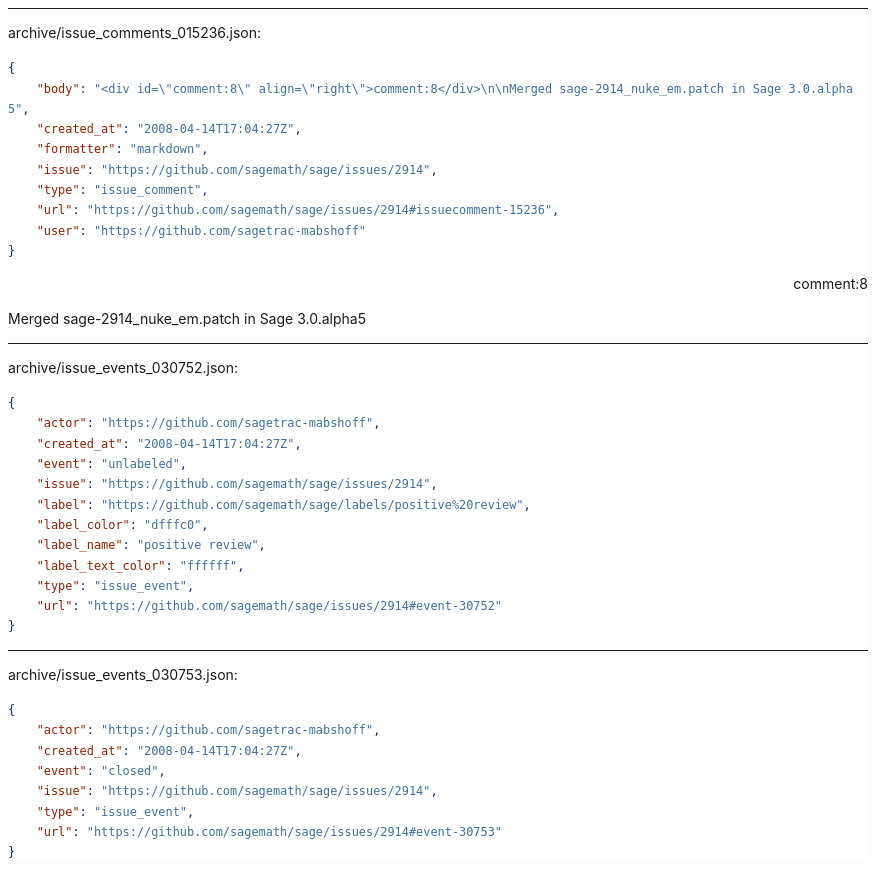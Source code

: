 

---

archive/issue_comments_015236.json:
```json
{
    "body": "<div id=\"comment:8\" align=\"right\">comment:8</div>\n\nMerged sage-2914_nuke_em.patch in Sage 3.0.alpha5",
    "created_at": "2008-04-14T17:04:27Z",
    "formatter": "markdown",
    "issue": "https://github.com/sagemath/sage/issues/2914",
    "type": "issue_comment",
    "url": "https://github.com/sagemath/sage/issues/2914#issuecomment-15236",
    "user": "https://github.com/sagetrac-mabshoff"
}
```

<div id="comment:8" align="right">comment:8</div>

Merged sage-2914_nuke_em.patch in Sage 3.0.alpha5



---

archive/issue_events_030752.json:
```json
{
    "actor": "https://github.com/sagetrac-mabshoff",
    "created_at": "2008-04-14T17:04:27Z",
    "event": "unlabeled",
    "issue": "https://github.com/sagemath/sage/issues/2914",
    "label": "https://github.com/sagemath/sage/labels/positive%20review",
    "label_color": "dfffc0",
    "label_name": "positive review",
    "label_text_color": "ffffff",
    "type": "issue_event",
    "url": "https://github.com/sagemath/sage/issues/2914#event-30752"
}
```



---

archive/issue_events_030753.json:
```json
{
    "actor": "https://github.com/sagetrac-mabshoff",
    "created_at": "2008-04-14T17:04:27Z",
    "event": "closed",
    "issue": "https://github.com/sagemath/sage/issues/2914",
    "type": "issue_event",
    "url": "https://github.com/sagemath/sage/issues/2914#event-30753"
}
```
